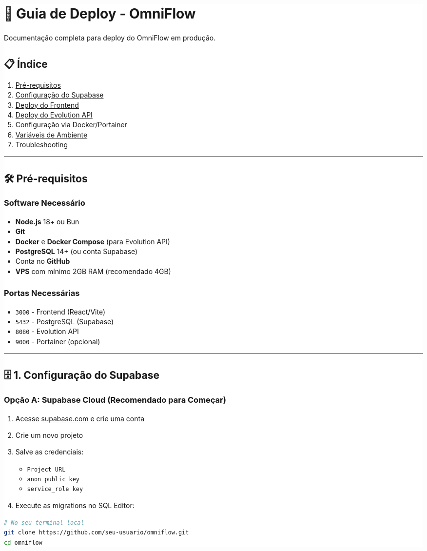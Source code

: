 # 🚀 Guia de Deploy - OmniFlow

Documentação completa para deploy do OmniFlow em produção.

## 📋 Índice

1. [Pré-requisitos](#pré-requisitos)
2. [Configuração do Supabase](#configuração-do-supabase)
3. [Deploy do Frontend](#deploy-do-frontend)
4. [Deploy do Evolution API](#deploy-do-evolution-api)
5. [Configuração via Docker/Portainer](#configuração-via-dockerportainer)
6. [Variáveis de Ambiente](#variáveis-de-ambiente)
7. [Troubleshooting](#troubleshooting)

---

## 🛠️ Pré-requisitos

### Software Necessário
- **Node.js** 18+ ou Bun
- **Git**
- **Docker** e **Docker Compose** (para Evolution API)
- **PostgreSQL** 14+ (ou conta Supabase)
- Conta no **GitHub**
- **VPS** com mínimo 2GB RAM (recomendado 4GB)

### Portas Necessárias
- `3000` - Frontend (React/Vite)
- `5432` - PostgreSQL (Supabase)
- `8080` - Evolution API
- `9000` - Portainer (opcional)

---

## 🗄️ 1. Configuração do Supabase

### Opção A: Supabase Cloud (Recomendado para Começar)

1. Acesse [supabase.com](https://supabase.com) e crie uma conta
2. Crie um novo projeto
3. Salve as credenciais:
   - `Project URL`
   - `anon public key`
   - `service_role key`

4. Execute as migrations no SQL Editor:

```bash
# No seu terminal local
git clone https://github.com/seu-usuario/omniflow.git
cd omniflow
```
